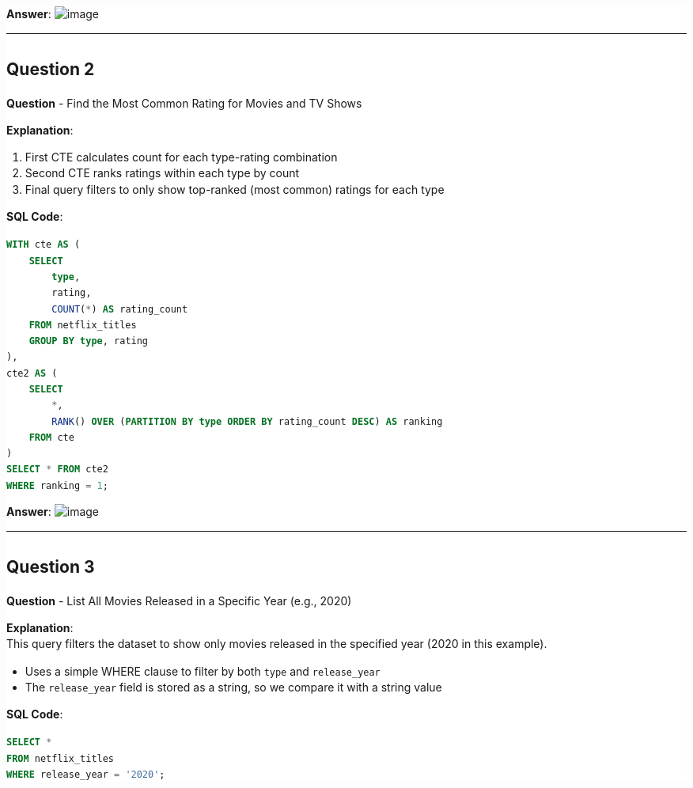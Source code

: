 
**Answer**:
![image](https://github.com/user-attachments/assets/731f8d18-6609-418c-9313-204c320f8991)


---

## Question 2
**Question** - Find the Most Common Rating for Movies and TV Shows

**Explanation**:
1. First CTE calculates count for each type-rating combination
2. Second CTE ranks ratings within each type by count
3. Final query filters to only show top-ranked (most common) ratings for each type

**SQL Code**:
```sql
WITH cte AS (
    SELECT
        type,
        rating,
        COUNT(*) AS rating_count
    FROM netflix_titles
    GROUP BY type, rating
),
cte2 AS (
    SELECT 
        *, 
        RANK() OVER (PARTITION BY type ORDER BY rating_count DESC) AS ranking 
    FROM cte
)
SELECT * FROM cte2
WHERE ranking = 1;
```

**Answer**:
![image](https://github.com/user-attachments/assets/a5746e96-c3f2-4210-8dd6-9dadbde43d82)


--- 
## Question 3  
**Question** - List All Movies Released in a Specific Year (e.g., 2020)  

**Explanation**:  
This query filters the dataset to show only movies released in the specified year (2020 in this example).  
- Uses a simple WHERE clause to filter by both `type` and `release_year`  
- The `release_year` field is stored as a string, so we compare it with a string value  

**SQL Code**:  
```sql
SELECT * 
FROM netflix_titles
WHERE release_year = '2020';
```

